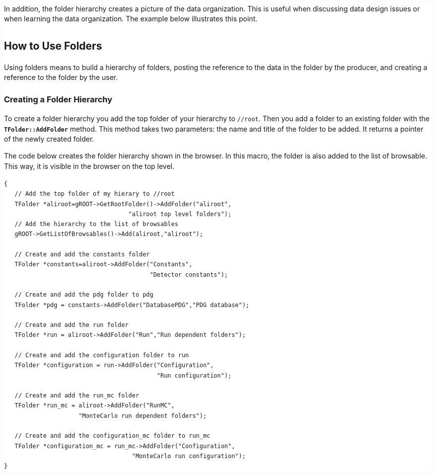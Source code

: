 In addition, the folder hierarchy creates a picture of the data
organization. This is useful when discussing data design issues or when
learning the data organization. The example below illustrates this
point.

## How to Use Folders


Using folders means to build a hierarchy of folders, posting the
reference to the data in the folder by the producer, and creating a
reference to the folder by the user.

### Creating a Folder Hierarchy


To create a folder hierarchy you add the top folder of your hierarchy to
`//root`. Then you add a folder to an existing folder with the
**`TFolder::AddFolder`** method. This method takes two parameters: the
name and title of the folder to be added. It returns a pointer of the
newly created folder.

The code below creates the folder hierarchy shown in the browser. In
this macro, the folder is also added to the list of browsable. This way,
it is visible in the browser on the top level.

``` {.cpp}
{
   // Add the top folder of my hierary to //root
   TFolder *aliroot=gROOT->GetRootFolder()->AddFolder("aliroot",
                                   "aliroot top level folders");
   // Add the hierarchy to the list of browsables
   gROOT->GetListOfBrowsables()->Add(aliroot,"aliroot");

   // Create and add the constants folder
   TFolder *constants=aliroot->AddFolder("Constants",
                                         "Detector constants");

   // Create and add the pdg folder to pdg
   TFolder *pdg = constants->AddFolder("DatabasePDG","PDG database");

   // Create and add the run folder
   TFolder *run = aliroot->AddFolder("Run","Run dependent folders");

   // Create and add the configuration folder to run
   TFolder *configuration = run->AddFolder("Configuration",
                                           "Run configuration");

   // Create and add the run_mc folder
   TFolder *run_mc = aliroot->AddFolder("RunMC",
                     "MonteCarlo run dependent folders");

   // Create and add the configuration_mc folder to run_mc
   TFolder *configuration_mc = run_mc->AddFolder("Configuration",
                                    "MonteCarlo run configuration");
}
```
